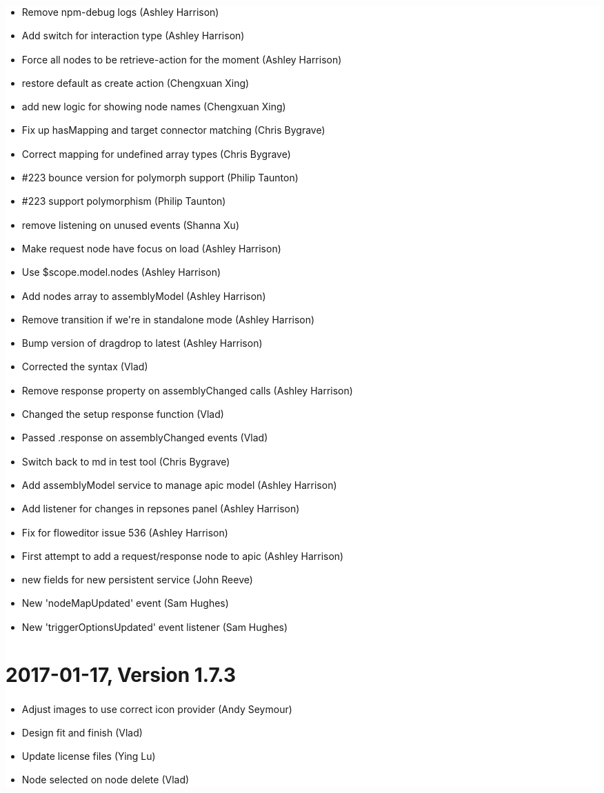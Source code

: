  * Remove npm-debug logs (Ashley Harrison)

 * Add switch for interaction type (Ashley Harrison)

 * Force all nodes to be retrieve-action for the moment (Ashley Harrison)

 * restore default as create action (Chengxuan Xing)

 * add new logic for showing node names (Chengxuan Xing)

 * Fix up hasMapping and target connector matching (Chris Bygrave)

 * Correct mapping for undefined array types (Chris Bygrave)

 * #223 bounce version for polymorph support (Philip Taunton)

 * #223 support polymorphism (Philip Taunton)

 * remove listening on unused events (Shanna Xu)

 * Make request node have focus on load (Ashley Harrison)

 * Use $scope.model.nodes (Ashley Harrison)

 * Add nodes array to assemblyModel (Ashley Harrison)

 * Remove transition if we're in standalone mode (Ashley Harrison)

 * Bump version of dragdrop to latest (Ashley Harrison)

 * Corrected the syntax (Vlad)

 * Remove response property on assemblyChanged calls (Ashley Harrison)

 * Changed the setup response function (Vlad)

 * Passed .response on assemblyChanged events (Vlad)

 * Switch back to md in test tool (Chris Bygrave)

 * Add assemblyModel service to manage apic model (Ashley Harrison)

 * Add listener for changes in repsones panel (Ashley Harrison)

 * Fix for floweditor issue 536 (Ashley Harrison)

 * First attempt to add a request/response node to apic (Ashley Harrison)

 * new fields for new persistent service (John Reeve)

 * New 'nodeMapUpdated' event (Sam Hughes)

 * New 'triggerOptionsUpdated' event listener (Sam Hughes)


2017-01-17, Version 1.7.3
=========================

 * Adjust images to use correct icon provider (Andy Seymour)

 * Design fit and finish (Vlad)

 * Update license files (Ying Lu)

 * Node selected on node delete (Vlad)
